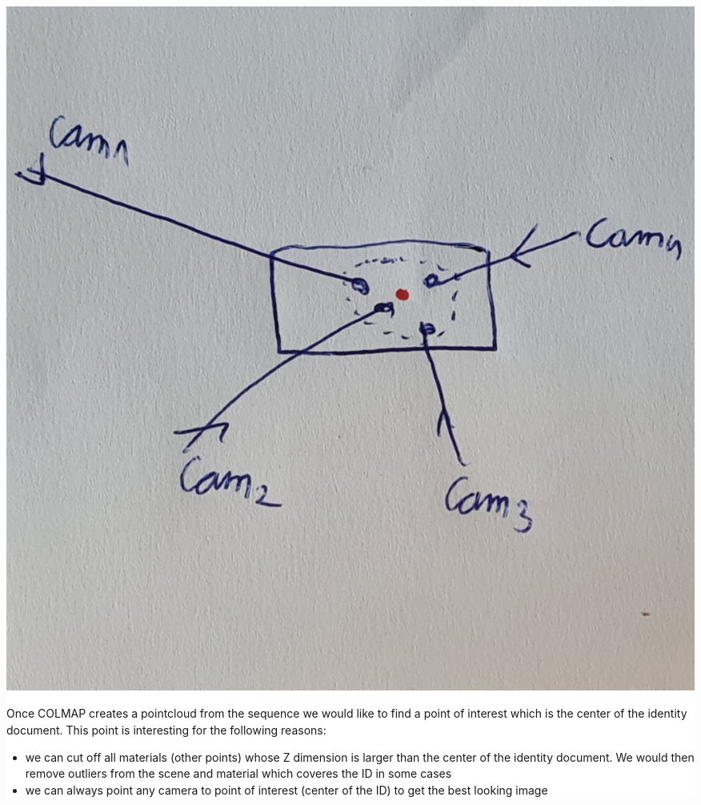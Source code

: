 ![](imgs/2023-01-26-15-18-11-2697-point_of_interest_idea.jpg)

Once COLMAP creates a pointcloud from the sequence we would like to find a point of interest which is the center of the identity document. This point is interesting for the following reasons:
- we can cut off all materials (other points) whose Z dimension is larger than the center of the identity document. We would then remove outliers from the scene and material which coveres the ID in some cases
- we can always point any camera to point of interest (center of the ID) to get the best looking image
